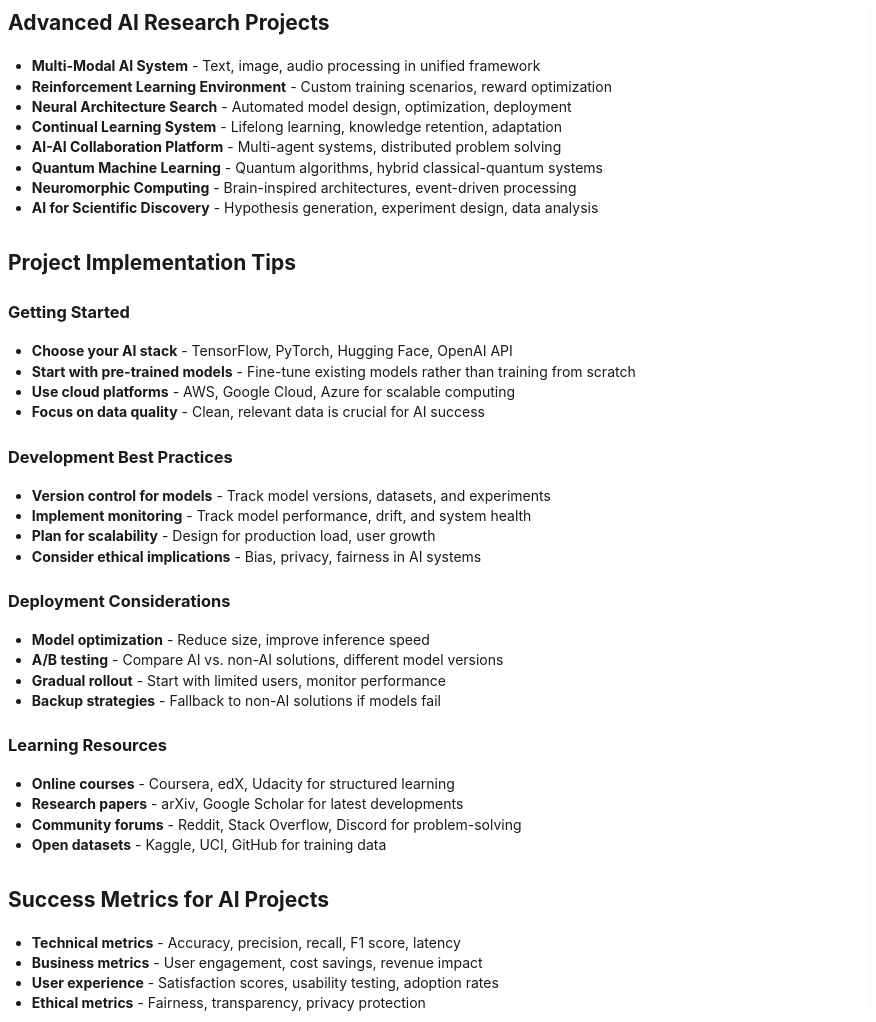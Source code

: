 ## Advanced AI Research Projects
- **Multi-Modal AI System** - Text, image, audio processing in unified framework
- **Reinforcement Learning Environment** - Custom training scenarios, reward optimization
- **Neural Architecture Search** - Automated model design, optimization, deployment
- **Continual Learning System** - Lifelong learning, knowledge retention, adaptation
- **AI-AI Collaboration Platform** - Multi-agent systems, distributed problem solving
- **Quantum Machine Learning** - Quantum algorithms, hybrid classical-quantum systems
- **Neuromorphic Computing** - Brain-inspired architectures, event-driven processing
- **AI for Scientific Discovery** - Hypothesis generation, experiment design, data analysis

## Project Implementation Tips

### Getting Started
- **Choose your AI stack** - TensorFlow, PyTorch, Hugging Face, OpenAI API
- **Start with pre-trained models** - Fine-tune existing models rather than training from scratch
- **Use cloud platforms** - AWS, Google Cloud, Azure for scalable computing
- **Focus on data quality** - Clean, relevant data is crucial for AI success

### Development Best Practices
- **Version control for models** - Track model versions, datasets, and experiments
- **Implement monitoring** - Track model performance, drift, and system health
- **Plan for scalability** - Design for production load, user growth
- **Consider ethical implications** - Bias, privacy, fairness in AI systems

### Deployment Considerations
- **Model optimization** - Reduce size, improve inference speed
- **A/B testing** - Compare AI vs. non-AI solutions, different model versions
- **Gradual rollout** - Start with limited users, monitor performance
- **Backup strategies** - Fallback to non-AI solutions if models fail

### Learning Resources
- **Online courses** - Coursera, edX, Udacity for structured learning
- **Research papers** - arXiv, Google Scholar for latest developments
- **Community forums** - Reddit, Stack Overflow, Discord for problem-solving
- **Open datasets** - Kaggle, UCI, GitHub for training data

## Success Metrics for AI Projects
- **Technical metrics** - Accuracy, precision, recall, F1 score, latency
- **Business metrics** - User engagement, cost savings, revenue impact
- **User experience** - Satisfaction scores, usability testing, adoption rates
- **Ethical metrics** - Fairness, transparency, privacy protection 